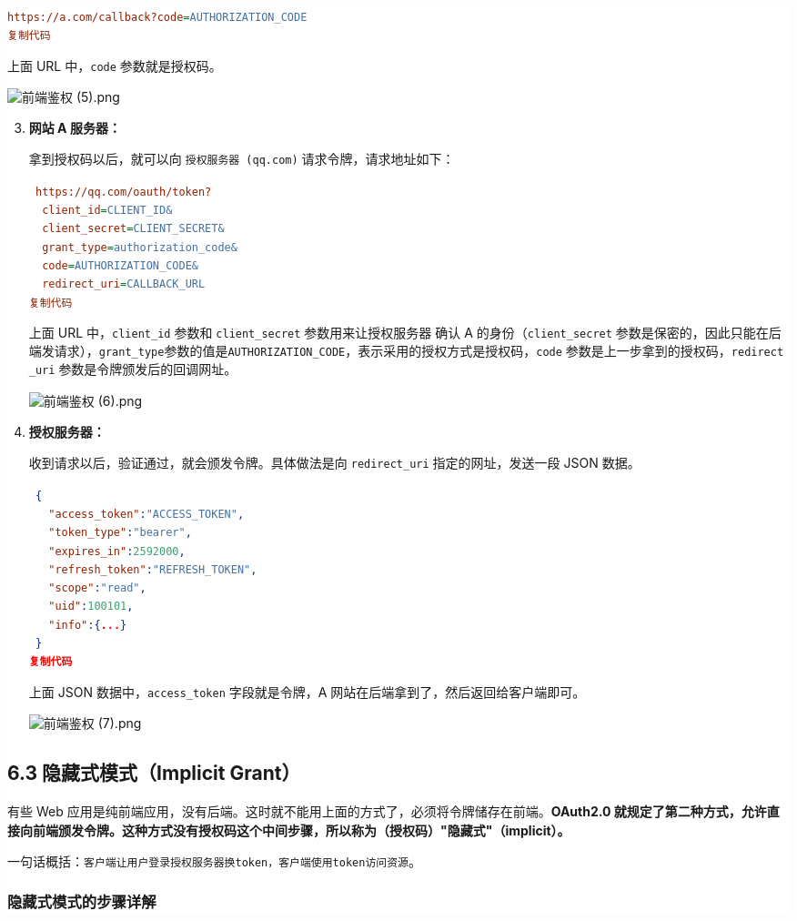    ```ini
   https://a.com/callback?code=AUTHORIZATION_CODE
   复制代码
   ```

   上面 URL 中，`code` 参数就是授权码。

   ![前端鉴权 (5).png](鉴权2/0129aaeaf30d4b1eb93955e9c5aa8bef~tplv-k3u1fbpfcp-zoom-in-crop-mark:4536:0:0:0.awebp)

3. **网站 A 服务器：**

   拿到授权码以后，就可以向 `授权服务器 (qq.com)` 请求令牌，请求地址如下：

   ```ini
    https://qq.com/oauth/token?
     client_id=CLIENT_ID&
     client_secret=CLIENT_SECRET&
     grant_type=authorization_code&
     code=AUTHORIZATION_CODE&
     redirect_uri=CALLBACK_URL
   复制代码
   ```

   上面 URL 中，`client_id` 参数和 `client_secret` 参数用来让授权服务器 确认 A 的身份（`client_secret` 参数是保密的，因此只能在后端发请求），`grant_type`参数的值是`AUTHORIZATION_CODE`，表示采用的授权方式是授权码，`code` 参数是上一步拿到的授权码，`redirect_uri` 参数是令牌颁发后的回调网址。

   ![前端鉴权 (6).png](鉴权2/23ab90e5a0ad420aa56058969c58aab3~tplv-k3u1fbpfcp-zoom-in-crop-mark:4536:0:0:0.awebp)

4. **授权服务器：**

   收到请求以后，验证通过，就会颁发令牌。具体做法是向 `redirect_uri` 指定的网址，发送一段 JSON 数据。

   ```json
    {    
      "access_token":"ACCESS_TOKEN",
      "token_type":"bearer",
      "expires_in":2592000,
      "refresh_token":"REFRESH_TOKEN",
      "scope":"read",
      "uid":100101,
      "info":{...}
    }
   复制代码
   ```

   上面 JSON 数据中，`access_token` 字段就是令牌，A 网站在后端拿到了，然后返回给客户端即可。

   ![前端鉴权 (7).png](鉴权2/a1ee1c85036846fc8715aec2487f43ec~tplv-k3u1fbpfcp-zoom-in-crop-mark:4536:0:0:0.awebp)

## 6.3 隐藏式模式（Implicit Grant）

有些 Web 应用是纯前端应用，没有后端。这时就不能用上面的方式了，必须将令牌储存在前端。**OAuth2.0 就规定了第二种方式，允许直接向前端颁发令牌。这种方式没有授权码这个中间步骤，所以称为（授权码）"隐藏式"（implicit）。**

一句话概括：`客户端让用户登录授权服务器换token，客户端使用token访问资源`。

### 隐藏式模式的步骤详解
